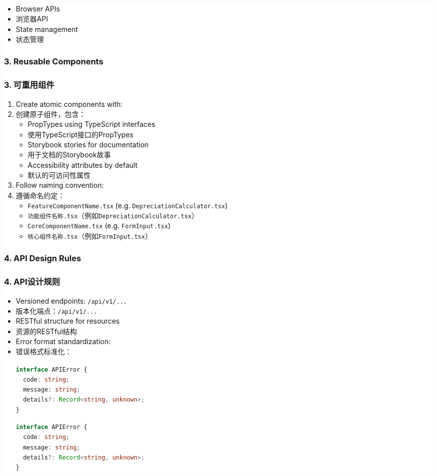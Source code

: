   - Browser APIs
  - 浏览器API
  - State management
  - 状态管理

### 3. Reusable Components
### 3. 可重用组件
1. Create atomic components with:
1. 创建原子组件，包含：
   - PropTypes using TypeScript interfaces
   - 使用TypeScript接口的PropTypes
   - Storybook stories for documentation
   - 用于文档的Storybook故事
   - Accessibility attributes by default
   - 默认的可访问性属性
2. Follow naming convention:
2. 遵循命名约定：
   - `FeatureComponentName.tsx` (e.g. `DepreciationCalculator.tsx`)
   - `功能组件名称.tsx`（例如`DepreciationCalculator.tsx`）
   - `CoreComponentName.tsx` (e.g. `FormInput.tsx`)
   - `核心组件名称.tsx`（例如`FormInput.tsx`）

### 4. API Design Rules
### 4. API设计规则
- Versioned endpoints: `/api/v1/...`
- 版本化端点：`/api/v1/...`
- RESTful structure for resources
- 资源的RESTful结构
- Error format standardization:
- 错误格式标准化：
  ```ts
  interface APIError {
    code: string;
    message: string;
    details?: Record<string, unknown>;
  }
  ```
  ```ts
  interface APIError {
    code: string;
    message: string;
    details?: Record<string, unknown>;
  }
  ```
